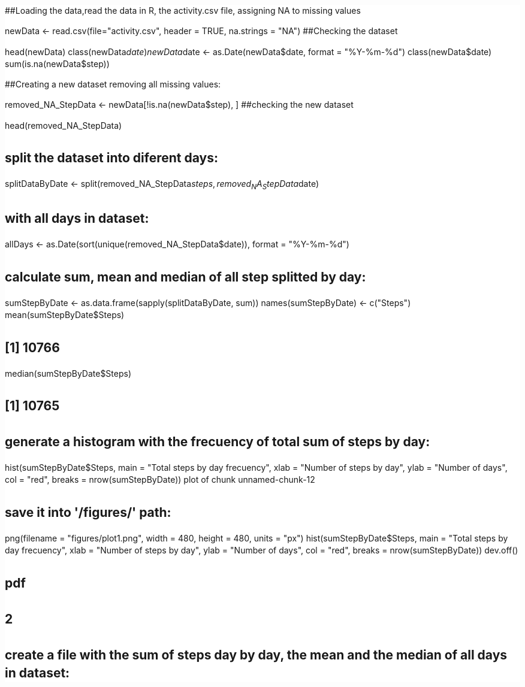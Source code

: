 
##Loading the data,read the data in R, the activity.csv file, assigning NA to missing values


newData <- read.csv(file="activity.csv", header = TRUE, na.strings = "NA")
##Checking the dataset

head(newData)
class(newData$date)
newData$date <- as.Date(newData$date, format = "%Y-%m-%d")
class(newData$date)
sum(is.na(newData$step))

##Creating a new dataset removing all missing values:

removed_NA_StepData <- newData[!is.na(newData$step), ]
##checking the new dataset

head(removed_NA_StepData)

## split the dataset into diferent days:
splitDataByDate <- split(removed_NA_StepData$steps, removed_NA_StepData$date)

## with all days in dataset:
allDays <- as.Date(sort(unique(removed_NA_StepData$date)), format = "%Y-%m-%d")

## calculate sum, mean and median of all step splitted by day:
sumStepByDate <- as.data.frame(sapply(splitDataByDate, sum))
names(sumStepByDate) <- c("Steps")
mean(sumStepByDate$Steps)
## [1] 10766
median(sumStepByDate$Steps)
## [1] 10765
## generate a histogram with the frecuency of total sum of steps by day:

hist(sumStepByDate$Steps, main = "Total steps by day frecuency", xlab = "Number of steps by day", 
    ylab = "Number of days", col = "red", breaks = nrow(sumStepByDate))
plot of chunk unnamed-chunk-12

## save it into '/figures/' path:

png(filename = "figures/plot1.png", width = 480, height = 480, units = "px")
hist(sumStepByDate$Steps, main = "Total steps by day frecuency", xlab = "Number of steps by day", 
    ylab = "Number of days", col = "red", breaks = nrow(sumStepByDate))
dev.off()
## pdf 
##   2
## create a file with the sum of steps day by day, the mean and the median of all days in dataset:

